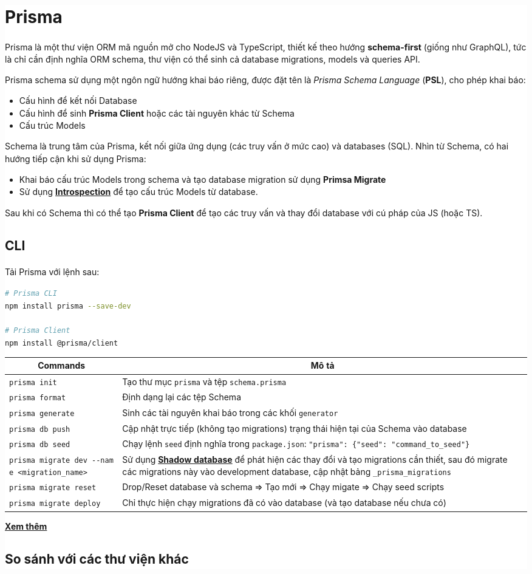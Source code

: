 # Prisma

Prisma là một thư viện ORM mã nguồn mở cho NodeJS và TypeScript, thiết kế theo hướng **schema-first** (giống như GraphQL), tức là chỉ cần định nghĩa ORM schema, thư viện có thể sinh cả database migrations, models và queries API.

Prisma schema sử dụng một ngôn ngữ hướng khai báo riêng, được đặt tên là *Prisma Schema Language* (**PSL**), cho phép khai báo:
- Cấu hình để kết nối Database
- Cấu hình để sinh **Prisma Client** hoặc các tài nguyên khác từ Schema
- Cấu trúc Models

Schema là trung tâm của Prisma, kết nối giữa ứng dụng (các truy vấn ở mức cao) và databases (SQL). Nhìn từ Schema, có hai hướng tiếp cận khi sử dụng Prisma:
- Khai báo cấu trúc Models trong schema và tạo database migration sử dụng **Primsa Migrate**
- Sử dụng [**Introspection**](https://www.prisma.io/docs/orm/prisma-schema/introspection) để tạo cấu trúc Models từ database.

Sau khi có Schema thì có thể tạo **Prisma Client** để tạo các truy vấn và thay đổi database với cú pháp của JS (hoặc TS).

## CLI

Tải Prisma với lệnh sau:

```bash
# Prisma CLI
npm install prisma --save-dev

# Prisma Client
npm install @prisma/client
```

| Commands                                     | Mô tả                                                                                                                                                                                                                                                                           |
| -------------------------------------------- | ------------------------------------------------------------------------------------------------------------------------------------------------------------------------------------------------------------------------------------------------------------------------------- |
| `prisma init`                                | Tạo thư mục `prisma` và tệp `schema.prisma`                                                                                                                                                                                                                                     |
| `prisma format`                              | Định dạng lại các tệp Schema                                                                                                                                                                                                                                                    |
| `prisma generate`                            | Sinh các tài nguyên khai báo trong các khối `generator`                                                                                                                                                                                                                         |
| `prisma db push`                             | Cập nhật trực tiếp (không tạo migrations) trạng thái hiện tại của Schema vào database                                                                                                                                                                                           |
| `prisma db seed`                             | Chạy lệnh `seed` định nghĩa trong `package.json`: `"prisma": {"seed": "command_to_seed"}`                                                                                                                                                                                       |
| `prisma migrate dev --name <migration_name>` | Sử dụng [**Shadow database**](https://www.prisma.io/docs/orm/prisma-migrate/understanding-prisma-migrate/shadow-database) để phát hiện các thay đổi và tạo migrations cần thiết, sau đó migrate các migrations này vào development database, cập nhật bảng `_prisma_migrations` |
| `prisma migrate reset`                       | Drop/Reset database và schema => Tạo mới => Chạy migate => Chạy seed scripts                                                                                                                                                                                                    |
| `prisma migrate deploy`                      | Chỉ thực hiện chạy migrations đã có vào database (và tạo database nếu chưa có)                                                                                                                                                                                                  |

[**Xem thêm**](https://www.prisma.io/docs/orm/reference/prisma-cli-reference)

## So sánh với các thư viện khác
